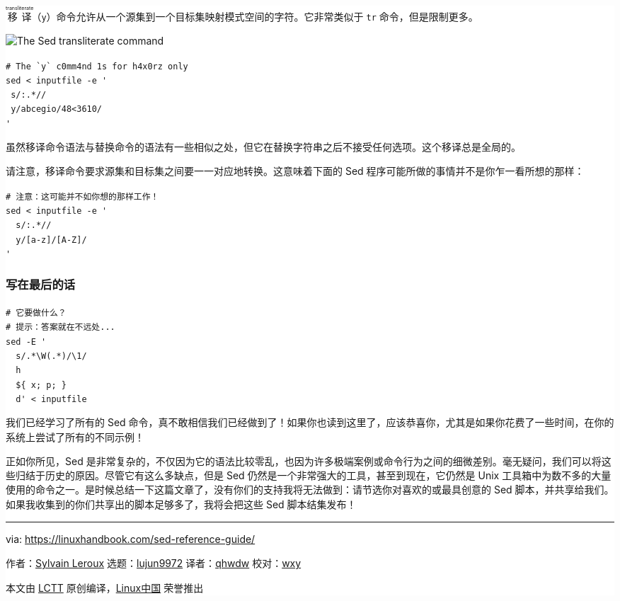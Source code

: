 
<ruby> 移译 <rt>  transliterate </rt></ruby>（`y`）命令允许从一个源集到一个目标集映射模式空间的字符。它非常类似于 `tr` 命令，但是限制更多。


![The Sed transliterate command](/data/attachment/album/201811/14/190702th123v1b5lre3l8r.png)



```
# The `y` c0mm4nd 1s for h4x0rz only
sed < inputfile -e '
 s/:.*//
 y/abcegio/48<3610/
'
```

虽然移译命令语法与替换命令的语法有一些相似之处，但它在替换字符串之后不接受任何选项。这个移译总是全局的。


请注意，移译命令要求源集和目标集之间要一一对应地转换。这意味着下面的 Sed 程序可能所做的事情并不是你乍一看所想的那样：



```
# 注意：这可能并不如你想的那样工作！
sed < inputfile -e '
  s/:.*//
  y/[a-z]/[A-Z]/
'
```

### 写在最后的话



```
# 它要做什么？
# 提示：答案就在不远处...
sed -E '
  s/.*\W(.*)/\1/
  h
  ${ x; p; }
  d' < inputfile
```

我们已经学习了所有的 Sed 命令，真不敢相信我们已经做到了！如果你也读到这里了，应该恭喜你，尤其是如果你花费了一些时间，在你的系统上尝试了所有的不同示例！


正如你所见，Sed 是非常复杂的，不仅因为它的语法比较零乱，也因为许多极端案例或命令行为之间的细微差别。毫无疑问，我们可以将这些归结于历史的原因。尽管它有这么多缺点，但是 Sed 仍然是一个非常强大的工具，甚至到现在，它仍然是 Unix 工具箱中为数不多的大量使用的命令之一。是时候总结一下这篇文章了，没有你们的支持我将无法做到：请节选你对喜欢的或最具创意的 Sed 脚本，并共享给我们。如果我收集到的你们共享出的脚本足够多了，我将会把这些 Sed 脚本结集发布！




---


via: <https://linuxhandbook.com/sed-reference-guide/>


作者：[Sylvain Leroux](https://linuxhandbook.com/author/sylvain/) 选题：[lujun9972](https://github.com/lujun9972) 译者：[qhwdw](https://github.com/qhwdw) 校对：[wxy](https://github.com/wxy)


本文由 [LCTT](https://github.com/LCTT/TranslateProject) 原创编译，[Linux中国](https://linux.cn/) 荣誉推出